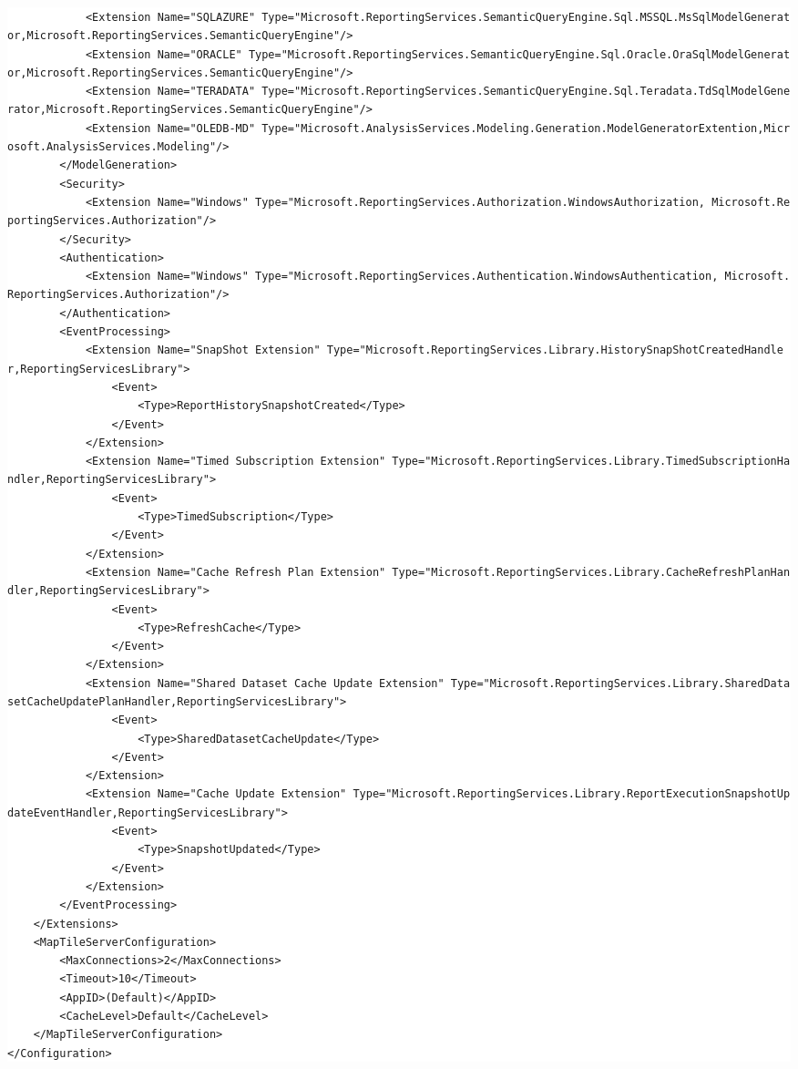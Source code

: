 ```  
            <Extension Name="SQLAZURE" Type="Microsoft.ReportingServices.SemanticQueryEngine.Sql.MSSQL.MsSqlModelGenerator,Microsoft.ReportingServices.SemanticQueryEngine"/>
            <Extension Name="ORACLE" Type="Microsoft.ReportingServices.SemanticQueryEngine.Sql.Oracle.OraSqlModelGenerator,Microsoft.ReportingServices.SemanticQueryEngine"/>
            <Extension Name="TERADATA" Type="Microsoft.ReportingServices.SemanticQueryEngine.Sql.Teradata.TdSqlModelGenerator,Microsoft.ReportingServices.SemanticQueryEngine"/>
            <Extension Name="OLEDB-MD" Type="Microsoft.AnalysisServices.Modeling.Generation.ModelGeneratorExtention,Microsoft.AnalysisServices.Modeling"/>
        </ModelGeneration>
        <Security>
            <Extension Name="Windows" Type="Microsoft.ReportingServices.Authorization.WindowsAuthorization, Microsoft.ReportingServices.Authorization"/>
        </Security>
        <Authentication>
            <Extension Name="Windows" Type="Microsoft.ReportingServices.Authentication.WindowsAuthentication, Microsoft.ReportingServices.Authorization"/>
        </Authentication>
        <EventProcessing>
            <Extension Name="SnapShot Extension" Type="Microsoft.ReportingServices.Library.HistorySnapShotCreatedHandler,ReportingServicesLibrary">
                <Event>
                    <Type>ReportHistorySnapshotCreated</Type>
                </Event>
            </Extension>
            <Extension Name="Timed Subscription Extension" Type="Microsoft.ReportingServices.Library.TimedSubscriptionHandler,ReportingServicesLibrary">
                <Event>
                    <Type>TimedSubscription</Type>
                </Event>
            </Extension>
            <Extension Name="Cache Refresh Plan Extension" Type="Microsoft.ReportingServices.Library.CacheRefreshPlanHandler,ReportingServicesLibrary">
                <Event>
                    <Type>RefreshCache</Type>
                </Event>
            </Extension>
            <Extension Name="Shared Dataset Cache Update Extension" Type="Microsoft.ReportingServices.Library.SharedDatasetCacheUpdatePlanHandler,ReportingServicesLibrary">
                <Event>
                    <Type>SharedDatasetCacheUpdate</Type>
                </Event>
            </Extension>
            <Extension Name="Cache Update Extension" Type="Microsoft.ReportingServices.Library.ReportExecutionSnapshotUpdateEventHandler,ReportingServicesLibrary">
                <Event>
                    <Type>SnapshotUpdated</Type>
                </Event>
            </Extension>
        </EventProcessing>
    </Extensions>
    <MapTileServerConfiguration>
        <MaxConnections>2</MaxConnections>
        <Timeout>10</Timeout>
        <AppID>(Default)</AppID>
        <CacheLevel>Default</CacheLevel>
    </MapTileServerConfiguration>
</Configuration> 
```  
  